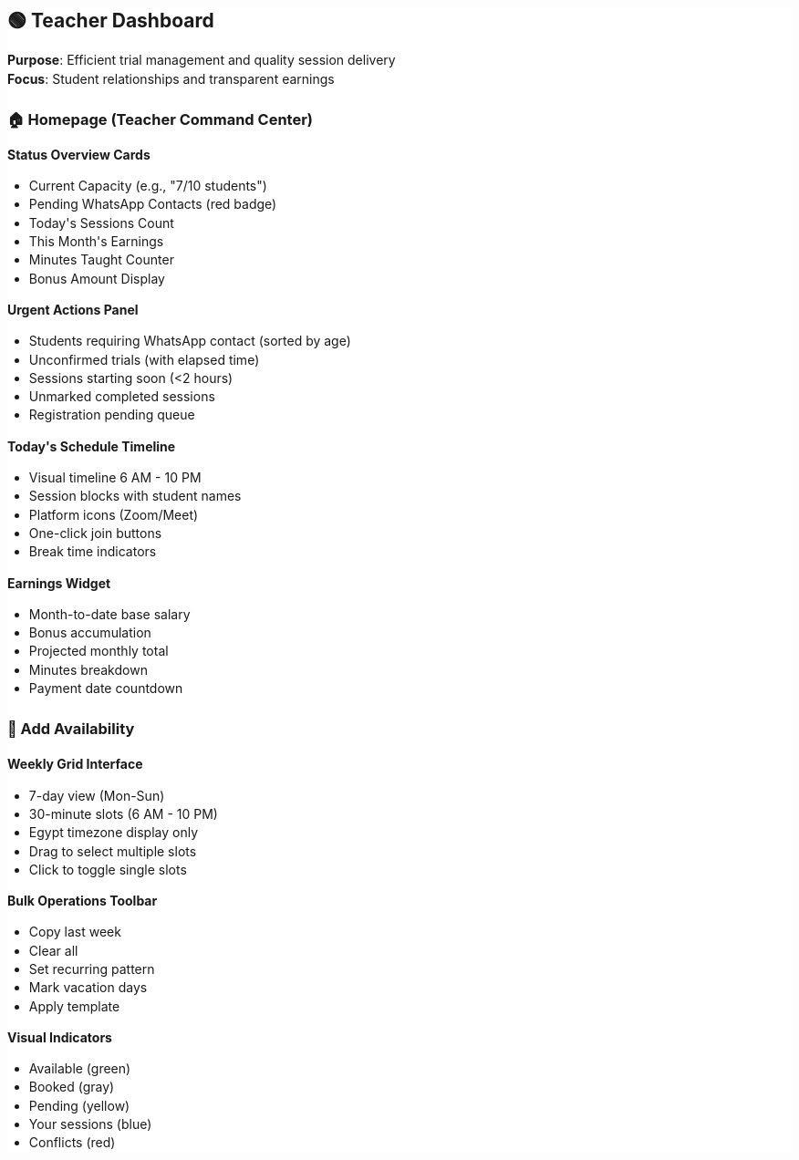 ## 🟢 Teacher Dashboard
**Purpose**: Efficient trial management and quality session delivery  
**Focus**: Student relationships and transparent earnings

### 🏠 Homepage (Teacher Command Center)
**Status Overview Cards**
- Current Capacity (e.g., "7/10 students")
- Pending WhatsApp Contacts (red badge)
- Today's Sessions Count
- This Month's Earnings
- Minutes Taught Counter
- Bonus Amount Display

**Urgent Actions Panel**
- Students requiring WhatsApp contact (sorted by age)
- Unconfirmed trials (with elapsed time)
- Sessions starting soon (<2 hours)
- Unmarked completed sessions
- Registration pending queue

**Today's Schedule Timeline**
- Visual timeline 6 AM - 10 PM
- Session blocks with student names
- Platform icons (Zoom/Meet)
- One-click join buttons
- Break time indicators

**Earnings Widget**
- Month-to-date base salary
- Bonus accumulation
- Projected monthly total
- Minutes breakdown
- Payment date countdown

### 📅 Add Availability
**Weekly Grid Interface**
- 7-day view (Mon-Sun)
- 30-minute slots (6 AM - 10 PM)
- Egypt timezone display only
- Drag to select multiple slots
- Click to toggle single slots

**Bulk Operations Toolbar**
- Copy last week
- Clear all
- Set recurring pattern
- Mark vacation days
- Apply template

**Visual Indicators**
- Available (green)
- Booked (gray)
- Pending (yellow)
- Your sessions (blue)
- Conflicts (red)
